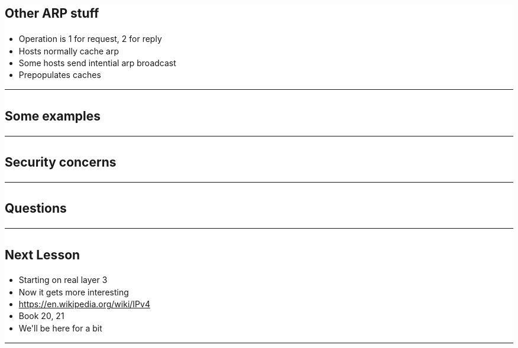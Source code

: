 
## Other ARP stuff

- Operation is 1 for request, 2 for reply
- Hosts normally cache arp
- Some hosts send intential arp broadcast
- Prepopulates caches

---

## Some examples

---

## Security concerns

---

## Questions

---

## Next Lesson

- Starting on real layer 3
- Now it gets more interesting
- https://en.wikipedia.org/wiki/IPv4
- Book 20, 21
- We'll be here for a bit

---

